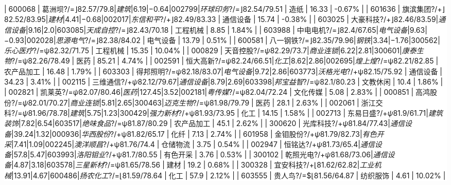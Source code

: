 | 600068 |  葛洲坝?/=$⌋82.57/79.8   |     建筑     |   6.19  | -0.64% |
| 002799 | 环球印务?/=$⌋82.54/79.51 |     造纸     |  16.33  | -0.67% |
| 601636 | 旗滨集团?/+$⌋82.52/83.95 |     建材     |   4.41  | -0.68% |
| 002017 | 东信和平?/+$⌋82.49/83.33 |   通信设备   |  15.74  | -0.38% |
| 603025 | 大豪科技?/+$⌋82.46/83.59 |   通信设备   |   9.16  |  2.0%  |
| 603085 | 天成自控?/=$⌋82.43/70.18 |   工程机械   |   8.85  | 1.84%  |
| 603988 | 中电电机?/=$⌋82.4/67.65  |   电气设备   |   9.63  | -0.93% |
| 002028 | 思源电气?/=$⌋82.38/84.02 |   电气设备   |  13.79  | 0.51%  |
| 600581 | 八一钢铁?/=$⌋82.35/79.96 |     钢铁     |   3.34  | -1.76% |
| 300562 | 乐心医疗?/=$ψ82.32/71.75 |   工程机械   |  15.35  | 10.04% |
| 000829 | 天音控股?/=$ψ82.29/73.7  |   商业连锁   |   6.22  | 2.81%  |
| 300601 | 康泰生物?/=$ψ82.26/78.49 |     医药     |  85.21  | 4.74%  |
| 002591 | 恒大高新?/=$ψ82.24/66.51 |     化工     |   8.62  | 2.86%  |
| 002695 |  煌上煌?/=$ψ82.21/82.85  |  农产品加工  |  16.48  | 1.79%  |
| 603303 | 得邦照明?/=$ψ82.18/83.07 |   电气设备   |   9.72  | 2.86%  |
| 603773 | 沃格光电?/+$ψ82.15/75.92 |   通信设备   |  34.23  | 3.41%  |
| 002115 | 三维通信?/+$ψ82.12/79.67 |   通信设备   |   8.79  | 2.69%  |
| 603398 | 邦宝益智?/=$ψ82.1/80.23  |   文教休闲   |   10.4  | 1.86%  |
| 002821 |  凯莱英?/=$ψ82.07/80.46  |     医药     |  127.45 | 3.52%  |
| 002181 |  粤传媒?/=$ψ82.04/72.24  |   文化传媒   |   5.08  | 2.83%  |
| 000851 | 高鸿股份?/=$ψ82.01/70.27 |   商业连锁   |   5.81  | 2.65%  |
| 300463 | 迈克生物?/=$ψ81.98/79.79 |     医药     |   28.1  | 2.63%  |
| 002061 | 浙江交科?/=$ψ81.96/78.78 |     建筑     |   5.75  | 1.23%  |
| 300429 | 强力新材?/+$ψ81.93/73.95 |     化工     |  14.15  | 1.58%  |
| 002713 | 东易日盛?/+$ψ81.9/61.71  |   建筑装饰   |   7.82  | 6.54%  |
| 603517 | 绝味食品?/=$ψ81.87/80.29 |  农产品加工  |   45.1  | 2.62%  |
| 300620 | 光库科技?/+$ψ81.84/77.43 |   通信设备   |  39.24  | 1.32%  |
| 000936 | 华西股份?/+$ψ81.82/65.17 |     化纤     |   7.13  | 2.74%  |
| 601958 | 金钼股份?/+$ψ81.79/82.73 |   有色开采   |   7.41  | 1.09%  |
| 002245 | 澳洋顺昌?/+$ψ81.76/74.4  |   仓储物流   |   3.75  | 0.54%  |
| 002947 |  恒铭达?/+$ψ81.73/65.4   |   通信设备   |   57.8  | 5.47%  |
| 603993 | 洛阳钼业?/+$ψ81.7/80.55  |   有色开采   |   3.76  | 0.53%  |
| 300102 | 乾照光电?/+$ψ81.68/73.06 |   通信设备   |   4.87  | 3.18%  |
| 603578 | 三星新材?/=$ψ81.65/78.56 |     建材     |   19.2  | 0.68%  |
| 300328 | 宜安科技?/+$⌊81.62/62.82 |   工业机械   |  13.91  | 4.67%  |
| 600486 | 扬农化工?/=$⌊81.59/78.64 |     化工     |   57.9  | 2.12%  |
| 603555 |  贵人鸟?/=$⌊81.56/64.87  |   纺织服饰   |   4.61  | 10.02% |